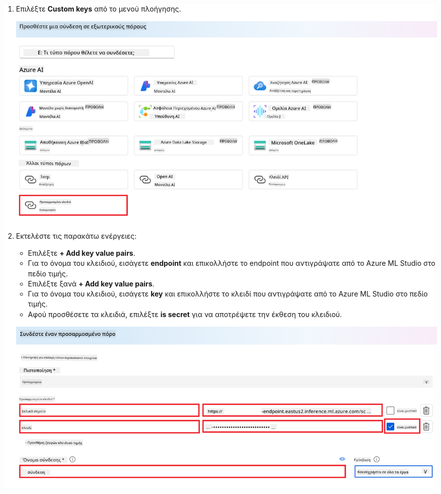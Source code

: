 1. Επιλέξτε **Custom keys** από το μενού πλοήγησης.

    ![Select custom keys.](../../../../../../translated_images/08-10-select-custom-keys.856f6b29664605513ccc134f1adaefaf27f951981c511783a6a0d1118c9178a5.el.png)

1. Εκτελέστε τις παρακάτω ενέργειες:

    - Επιλέξτε **+ Add key value pairs**.
    - Για το όνομα του κλειδιού, εισάγετε **endpoint** και επικολλήστε το endpoint που αντιγράψατε από το Azure ML Studio στο πεδίο τιμής.
    - Επιλέξτε ξανά **+ Add key value pairs**.
    - Για το όνομα του κλειδιού, εισάγετε **key** και επικολλήστε το κλειδί που αντιγράψατε από το Azure ML Studio στο πεδίο τιμής.
    - Αφού προσθέσετε τα κλειδιά, επιλέξτε **is secret** για να αποτρέψετε την έκθεση του κλειδιού.

    ![Add connection.](../../../../../../translated_images/08-11-add-connection.785486badb4d2d26e8df1bbd0948e06aa20aa0dc102faa96c8144722ef7f0b72.el.png)
